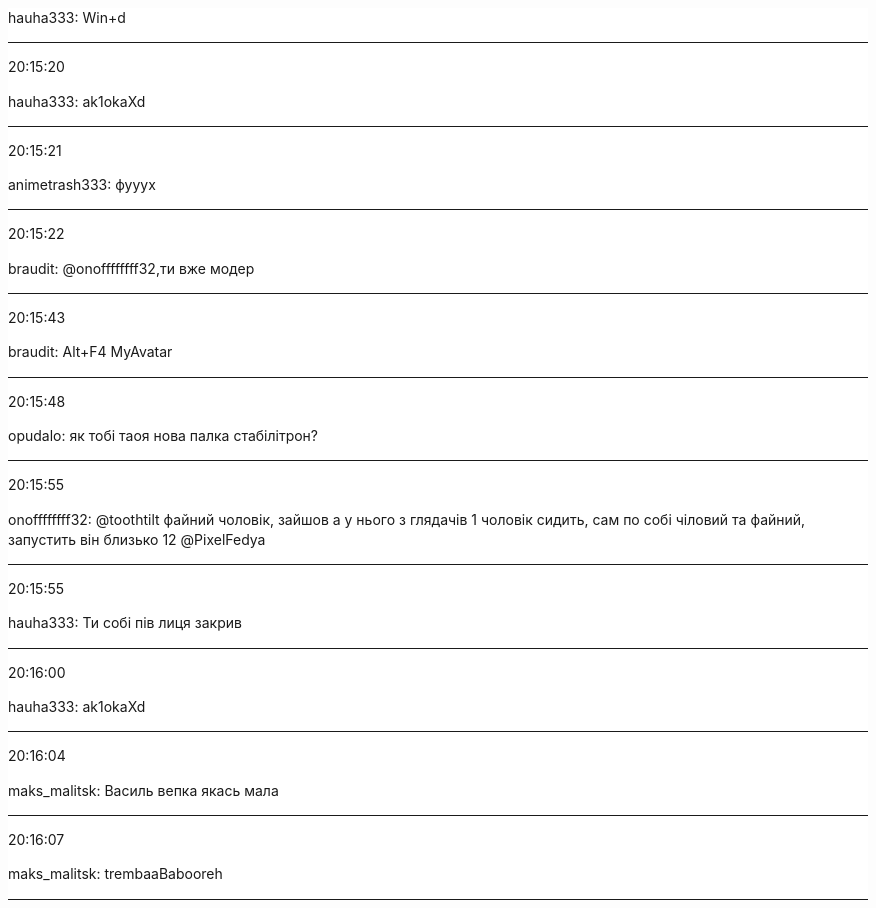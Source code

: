 hauha333: Win+d

---

20:15:20

hauha333: ak1okaXd

---

20:15:21

animetrash333: фууух

---

20:15:22

braudit: @onoffffffff32,ти вже модер

---

20:15:43

braudit: Alt+F4 MyAvatar

---

20:15:48

opudalo: як тобі таоя нова палка стабілітрон?

---

20:15:55

onoffffffff32: @toothtilt файний чоловік, зайшов а у нього з глядачів 1 чоловік сидить, сам по собі чіловий та файний, запустить він близько 12 @PixelFedya

---

20:15:55

hauha333: Ти собі пів лиця закрив

---

20:16:00

hauha333: ak1okaXd

---

20:16:04

maks_malitsk: Василь вепка якась мала

---

20:16:07

maks_malitsk: trembaaBabooreh

---